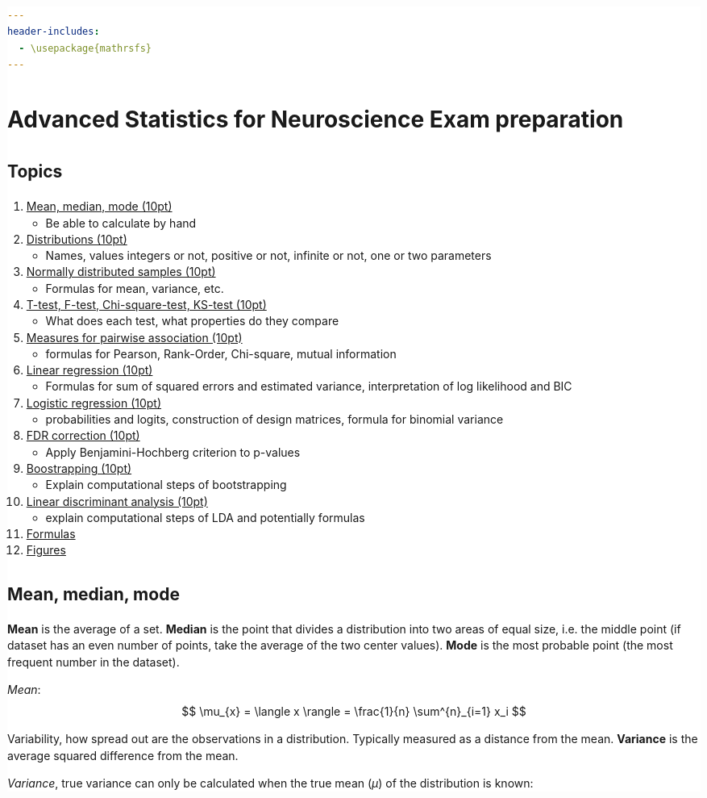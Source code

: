 ```yaml
---
header-includes:
  - \usepackage{mathrsfs}
---
```


# Advanced Statistics for Neuroscience Exam preparation
## Topics
1. [Mean, median, mode (10pt)](#mean-median-mode)
    - Be able to calculate by hand
2. [Distributions (10pt)](#distributions)
    - Names, values integers or not, positive or not, infinite or not, one or two parameters
3. [Normally distributed samples (10pt)](#normally-distributed-samples)
    - Formulas for mean, variance, etc.
4. [T-test, F-test, Chi-square-test, KS-test (10pt)](#t-test-f-test-chi-square-test-ks-test)
    - What does each test, what properties do they compare
5. [Measures for pairwise association (10pt)](#measures-for-pairwise-association)
    - formulas for Pearson, Rank-Order, Chi-square, mutual information
6. [Linear regression (10pt)](#linear-regression)
    - Formulas for sum of squared errors and estimated variance, interpretation of log likelihood and BIC
7. [Logistic regression (10pt)](#logistic-regression)
    - probabilities and logits, construction of design matrices, formula for binomial variance
8. [FDR correction (10pt)](#fdr-correction)
    - Apply Benjamini-Hochberg criterion to p-values
9. [Boostrapping (10pt)](#boostratpping)
    - Explain computational steps of bootstrapping
10. [Linear discriminant analysis (10pt)](#linear-discriminant-analysis)
    - explain computational steps of LDA and potentially formulas
11. [Formulas](#formulas)
12. [Figures](#figures)

## Mean, median, mode

**Mean** is the average of a set. **Median** is the point that divides a distribution into two areas of equal size, i.e. the middle point (if dataset has an even number of points, take the average of the two center values). **Mode** is the most probable point (the most frequent number in the dataset). 

*Mean*:
$$
\mu_{x} = \langle x \rangle = \frac{1}{n} \sum^{n}_{i=1} x_i
$$

Variability, how spread out are the observations in a distribution. Typically measured as a distance from the mean. **Variance** is the average squared difference from the mean.

*Variance*, true variance can only be calculated when the true mean ($\mu$) of the distribution is known:
